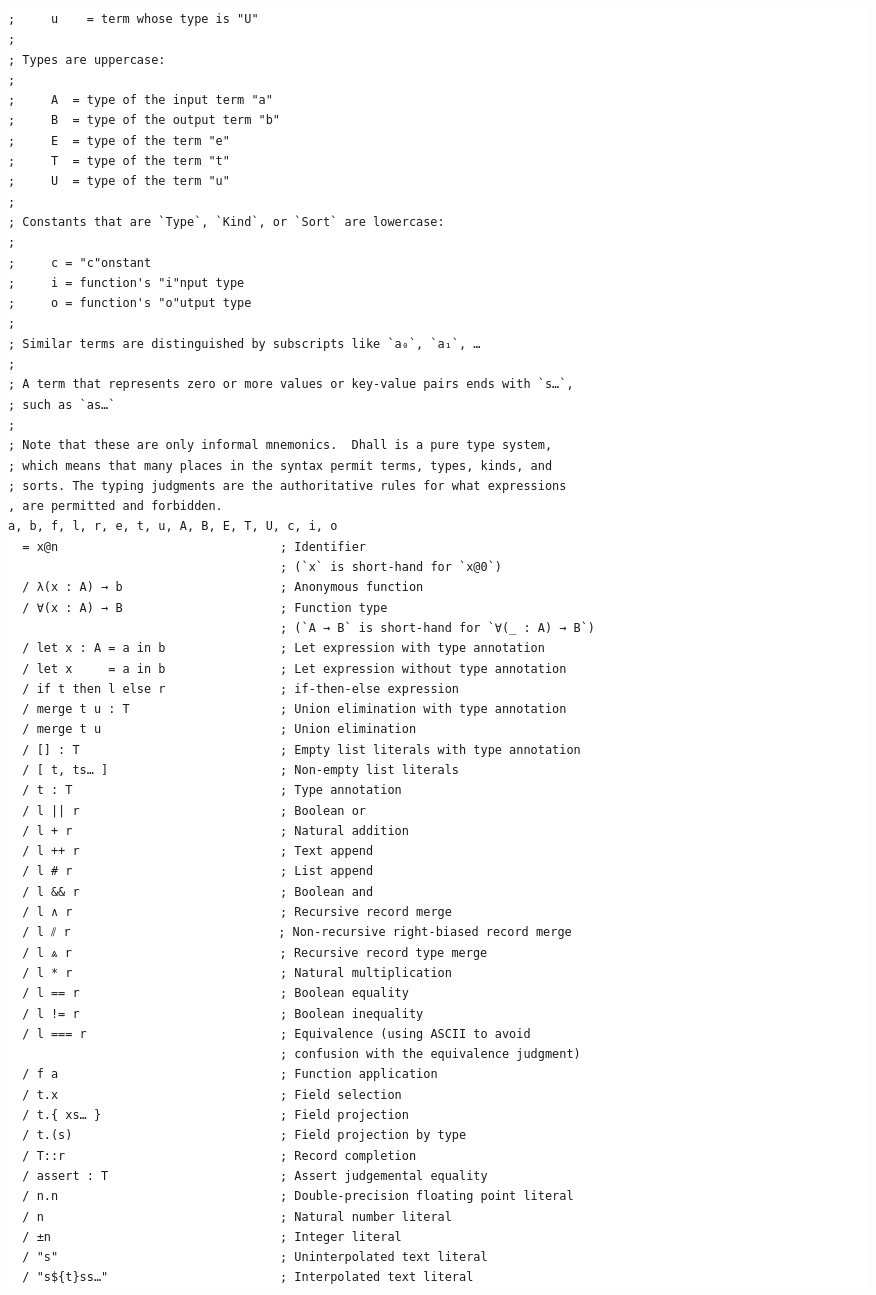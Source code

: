 ```
;     u    = term whose type is "U"
;
; Types are uppercase:
;
;     A  = type of the input term "a"
;     B  = type of the output term "b"
;     E  = type of the term "e"
;     T  = type of the term "t"
;     U  = type of the term "u"
;
; Constants that are `Type`, `Kind`, or `Sort` are lowercase:
;
;     c = "c"onstant
;     i = function's "i"nput type
;     o = function's "o"utput type
;
; Similar terms are distinguished by subscripts like `a₀`, `a₁`, …
;
; A term that represents zero or more values or key-value pairs ends with `s…`,
; such as `as…`
;
; Note that these are only informal mnemonics.  Dhall is a pure type system,
; which means that many places in the syntax permit terms, types, kinds, and
; sorts. The typing judgments are the authoritative rules for what expressions
, are permitted and forbidden.
a, b, f, l, r, e, t, u, A, B, E, T, U, c, i, o
  = x@n                               ; Identifier
                                      ; (`x` is short-hand for `x@0`)
  / λ(x : A) → b                      ; Anonymous function
  / ∀(x : A) → B                      ; Function type
                                      ; (`A → B` is short-hand for `∀(_ : A) → B`)
  / let x : A = a in b                ; Let expression with type annotation
  / let x     = a in b                ; Let expression without type annotation
  / if t then l else r                ; if-then-else expression
  / merge t u : T                     ; Union elimination with type annotation
  / merge t u                         ; Union elimination
  / [] : T                            ; Empty list literals with type annotation
  / [ t, ts… ]                        ; Non-empty list literals
  / t : T                             ; Type annotation
  / l || r                            ; Boolean or
  / l + r                             ; Natural addition
  / l ++ r                            ; Text append
  / l # r                             ; List append
  / l && r                            ; Boolean and
  / l ∧ r                             ; Recursive record merge
  / l ⫽ r                             ; Non-recursive right-biased record merge
  / l ⩓ r                             ; Recursive record type merge
  / l * r                             ; Natural multiplication
  / l == r                            ; Boolean equality
  / l != r                            ; Boolean inequality
  / l === r                           ; Equivalence (using ASCII to avoid
                                      ; confusion with the equivalence judgment)
  / f a                               ; Function application
  / t.x                               ; Field selection
  / t.{ xs… }                         ; Field projection
  / t.(s)                             ; Field projection by type
  / T::r                              ; Record completion
  / assert : T                        ; Assert judgemental equality
  / n.n                               ; Double-precision floating point literal
  / n                                 ; Natural number literal
  / ±n                                ; Integer literal
  / "s"                               ; Uninterpolated text literal
  / "s${t}ss…"                        ; Interpolated text literal
```

[ccw]: https://hal.inria.fr/hal-01445835